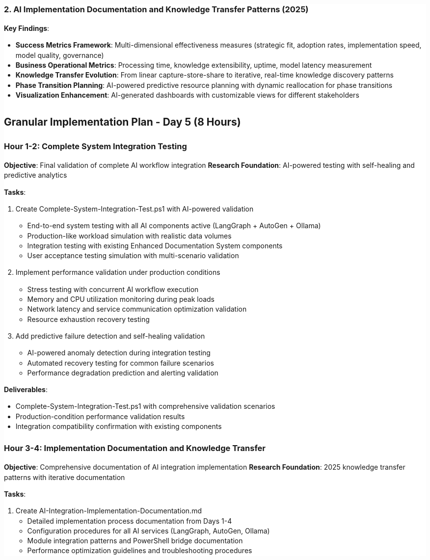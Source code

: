### 2. AI Implementation Documentation and Knowledge Transfer Patterns (2025)
**Key Findings**:
- **Success Metrics Framework**: Multi-dimensional effectiveness measures (strategic fit, adoption rates, implementation speed, model quality, governance)
- **Business Operational Metrics**: Processing time, knowledge extensibility, uptime, model latency measurement
- **Knowledge Transfer Evolution**: From linear capture-store-share to iterative, real-time knowledge discovery patterns
- **Phase Transition Planning**: AI-powered predictive resource planning with dynamic reallocation for phase transitions
- **Visualization Enhancement**: AI-generated dashboards with customizable views for different stakeholders

## Granular Implementation Plan - Day 5 (8 Hours)

### Hour 1-2: Complete System Integration Testing
**Objective**: Final validation of complete AI workflow integration
**Research Foundation**: AI-powered testing with self-healing and predictive analytics

**Tasks**:
1. Create Complete-System-Integration-Test.ps1 with AI-powered validation
   - End-to-end system testing with all AI components active (LangGraph + AutoGen + Ollama)
   - Production-like workload simulation with realistic data volumes
   - Integration testing with existing Enhanced Documentation System components
   - User acceptance testing simulation with multi-scenario validation

2. Implement performance validation under production conditions
   - Stress testing with concurrent AI workflow execution
   - Memory and CPU utilization monitoring during peak loads
   - Network latency and service communication optimization validation
   - Resource exhaustion recovery testing

3. Add predictive failure detection and self-healing validation
   - AI-powered anomaly detection during integration testing
   - Automated recovery testing for common failure scenarios
   - Performance degradation prediction and alerting validation

**Deliverables**:
- Complete-System-Integration-Test.ps1 with comprehensive validation scenarios
- Production-condition performance validation results
- Integration compatibility confirmation with existing components

### Hour 3-4: Implementation Documentation and Knowledge Transfer
**Objective**: Comprehensive documentation of AI integration implementation
**Research Foundation**: 2025 knowledge transfer patterns with iterative documentation

**Tasks**:
1. Create AI-Integration-Implementation-Documentation.md
   - Detailed implementation process documentation from Days 1-4
   - Configuration procedures for all AI services (LangGraph, AutoGen, Ollama)
   - Module integration patterns and PowerShell bridge documentation
   - Performance optimization guidelines and troubleshooting procedures
